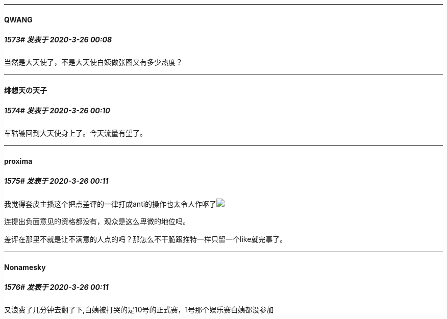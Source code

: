 





-----

####  QWANG  
##### 1573#       发表于 2020-3-26 00:08




当然是大天使了，不是大天使白姨做张图又有多少热度？







-----

####  绯想天の天子  
##### 1574#       发表于 2020-3-26 00:10




车轱辘回到大天使身上了。今天流量有望了。







-----

####  proxima  
##### 1575#       发表于 2020-3-26 00:11




我觉得套皮主播这个把点差评的一律打成anti的操作也太令人作呕了<img src="https://static.saraba1st.com/image/smiley/face2017/009.gif" referrerpolicy="no-referrer">

连提出负面意见的资格都没有，观众是这么卑微的地位吗。

差评在那里不就是让不满意的人点的吗？那怎么不干脆跟推特一样只留一个like就完事了。







-----

####  Nonamesky  
##### 1576#       发表于 2020-3-26 00:11




又浪费了几分钟去翻了下,白姨被打哭的是10号的正式赛，1号那个娱乐赛白姨都没参加


